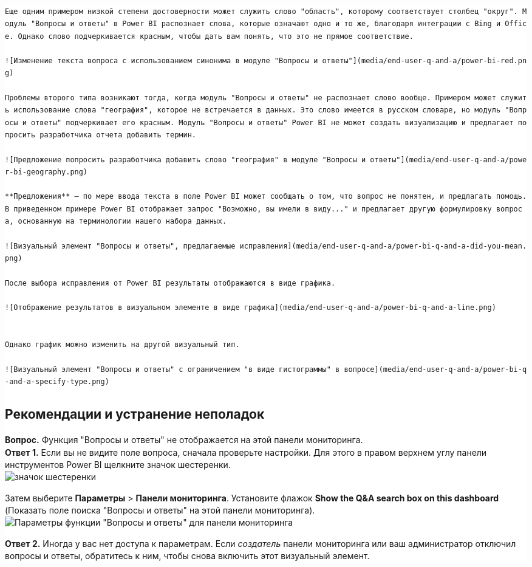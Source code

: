     Еще одним примером низкой степени достоверности может служить слово "область", которому соответствует столбец "округ". Модуль "Вопросы и ответы" в Power BI распознает слова, которые означают одно и то же, благодаря интеграции с Bing и Office. Однако слово подчеркивается красным, чтобы дать вам понять, что это не прямое соответствие.

    ![Изменение текста вопроса с использованием синонима в модуле "Вопросы и ответы"](media/end-user-q-and-a/power-bi-red.png)

    Проблемы второго типа возникают тогда, когда модуль "Вопросы и ответы" не распознает слово вообще. Примером может служить использование слова "география", которое не встречается в данных. Это слово имеется в русском словаре, но модуль "Вопросы и ответы" подчеркивает его красным. Модуль "Вопросы и ответы" Power BI не может создать визуализацию и предлагает попросить разработчика отчета добавить термин.

    ![Предложение попросить разработчика добавить слово "география" в модуле "Вопросы и ответы"](media/end-user-q-and-a/power-bi-geography.png)

    **Предложения** — по мере ввода текста в поле Power BI может сообщать о том, что вопрос не понятен, и предлагать помощь. В приведенном примере Power BI отображает запрос "Возможно, вы имели в виду..." и предлагает другую формулировку вопроса, основанную на терминологии нашего набора данных. 

    ![Визуальный элемент "Вопросы и ответы", предлагаемые исправления](media/end-user-q-and-a/power-bi-q-and-a-did-you-mean.png)

    После выбора исправления от Power BI результаты отображаются в виде графика. 

    ![Отображение результатов в визуальном элементе в виде графика](media/end-user-q-and-a/power-bi-q-and-a-line.png)


    Однако график можно изменить на другой визуальный тип.  

    ![Визуальный элемент "Вопросы и ответы" с ограничением "в виде гистограммы" в вопросе](media/end-user-q-and-a/power-bi-q-and-a-specify-type.png)



## <a name="considerations-and-troubleshooting"></a>Рекомендации и устранение неполадок

**Вопрос.** Функция "Вопросы и ответы" не отображается на этой панели мониторинга.    
**Ответ 1.** Если вы не видите поле вопроса, сначала проверьте настройки. Для этого в правом верхнем углу панели инструментов Power BI щелкните значок шестеренки.   
![значок шестеренки](media/end-user-q-and-a/power-bi-settings.png)

Затем выберите **Параметры** > **Панели мониторинга**. Установите флажок **Show the Q&A search box on this dashboard** (Показать поле поиска "Вопросы и ответы" на этой панели мониторинга).    
![Параметры функции "Вопросы и ответы" для панели мониторинга](media/end-user-q-and-a/power-bi-turn-on.png)  


**Ответ 2.** Иногда у вас нет доступа к параметрам. Если *создатель* панели мониторинга или ваш администратор отключил вопросы и ответы, обратитесь к ним, чтобы снова включить этот визуальный элемент.   
